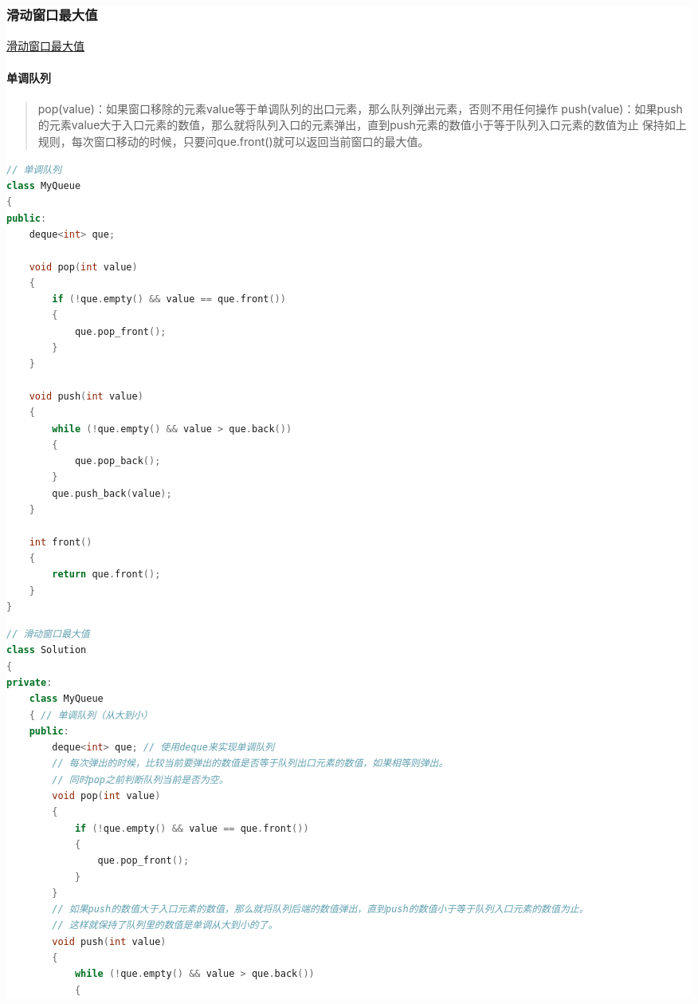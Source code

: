 ### 滑动窗口最大值

[滑动窗口最大值](https://leetcode.cn/problems/sliding-window-maximum/)

#### 单调队列

> pop(value)：如果窗口移除的元素value等于单调队列的出口元素，那么队列弹出元素，否则不用任何操作
> push(value)：如果push的元素value大于入口元素的数值，那么就将队列入口的元素弹出，直到push元素的数值小于等于队列入口元素的数值为止
> 保持如上规则，每次窗口移动的时候，只要问que.front()就可以返回当前窗口的最大值。

```c++
// 单调队列
class MyQueue
{
public:
    deque<int> que;

    void pop(int value)
    {
        if (!que.empty() && value == que.front())
        {
            que.pop_front();
        }
    }

    void push(int value)
    {
        while (!que.empty() && value > que.back())
        {
            que.pop_back();
        }
        que.push_back(value);
    }

    int front()
    {
        return que.front();
    }
}
```

```c++
// 滑动窗口最大值
class Solution
{
private:
    class MyQueue
    { // 单调队列（从大到小）
    public:
        deque<int> que; // 使用deque来实现单调队列
        // 每次弹出的时候，比较当前要弹出的数值是否等于队列出口元素的数值，如果相等则弹出。
        // 同时pop之前判断队列当前是否为空。
        void pop(int value)
        {
            if (!que.empty() && value == que.front())
            {
                que.pop_front();
            }
        }
        // 如果push的数值大于入口元素的数值，那么就将队列后端的数值弹出，直到push的数值小于等于队列入口元素的数值为止。
        // 这样就保持了队列里的数值是单调从大到小的了。
        void push(int value)
        {
            while (!que.empty() && value > que.back())
            {
```